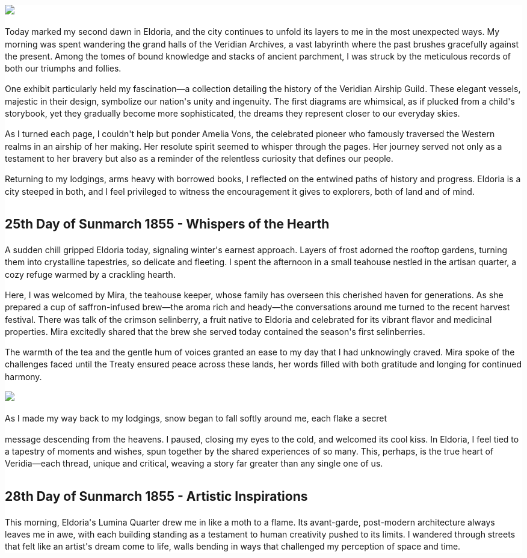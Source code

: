 ![](_page_51_Picture_1.jpeg)

Today marked my second dawn in Eldoria, and the city continues to unfold its layers to me in the most unexpected ways. My morning was spent wandering the grand halls of the Veridian Archives, a vast labyrinth where the past brushes gracefully against the present. Among the tomes of bound knowledge and stacks of ancient parchment, I was struck by the meticulous records of both our triumphs and follies.

One exhibit particularly held my fascination—a collection detailing the history of the Veridian Airship Guild. These elegant vessels, majestic in their design, symbolize our nation's unity and ingenuity. The first diagrams are whimsical, as if plucked from a child's storybook, yet they gradually become more sophisticated, the dreams they represent closer to our everyday skies.

As I turned each page, I couldn't help but ponder Amelia Vons, the celebrated pioneer who famously traversed the Western realms in an airship of her making. Her resolute spirit seemed to whisper through the pages. Her journey served not only as a testament to her bravery but also as a reminder of the relentless curiosity that defines our people.

Returning to my lodgings, arms heavy with borrowed books, I reflected on the entwined paths of history and progress. Eldoria is a city steeped in both, and I feel privileged to witness the encouragement it gives to explorers, both of land and of mind.

## 25th Day of Sunmarch 1855 - Whispers of the Hearth

A sudden chill gripped Eldoria today, signaling winter's earnest approach. Layers of frost adorned the rooftop gardens, turning them into crystalline tapestries, so delicate and fleeting. I spent the afternoon in a small teahouse nestled in the artisan quarter, a cozy refuge warmed by a crackling hearth.

Here, I was welcomed by Mira, the teahouse keeper, whose family has overseen this cherished haven for generations. As she prepared a cup of saffron-infused brew—the aroma rich and heady—the conversations around me turned to the recent harvest festival. There was talk of the crimson selinberry, a fruit native to Eldoria and celebrated for its vibrant flavor and medicinal properties. Mira excitedly shared that the brew she served today contained the season's first selinberries.

The warmth of the tea and the gentle hum of voices granted an ease to my day that I had unknowingly craved. Mira spoke of the challenges faced until the Treaty ensured peace across these lands, her words filled with both gratitude and longing for continued harmony.

![](_page_53_Picture_4.jpeg)

As I made my way back to my lodgings, snow began to fall softly around me, each flake a secret

message descending from the heavens. I paused, closing my eyes to the cold, and welcomed its cool kiss. In Eldoria, I feel tied to a tapestry of moments and wishes, spun together by the shared experiences of so many. This, perhaps, is the true heart of Veridia—each thread, unique and critical, weaving a story far greater than any single one of us.

## 28th Day of Sunmarch 1855 - Artistic Inspirations

This morning, Eldoria's Lumina Quarter drew me in like a moth to a flame. Its avant-garde, post-modern architecture always leaves me in awe, with each building standing as a testament to human creativity pushed to its limits. I wandered through streets that felt like an artist's dream come to life, walls bending in ways that challenged my perception of space and time.
